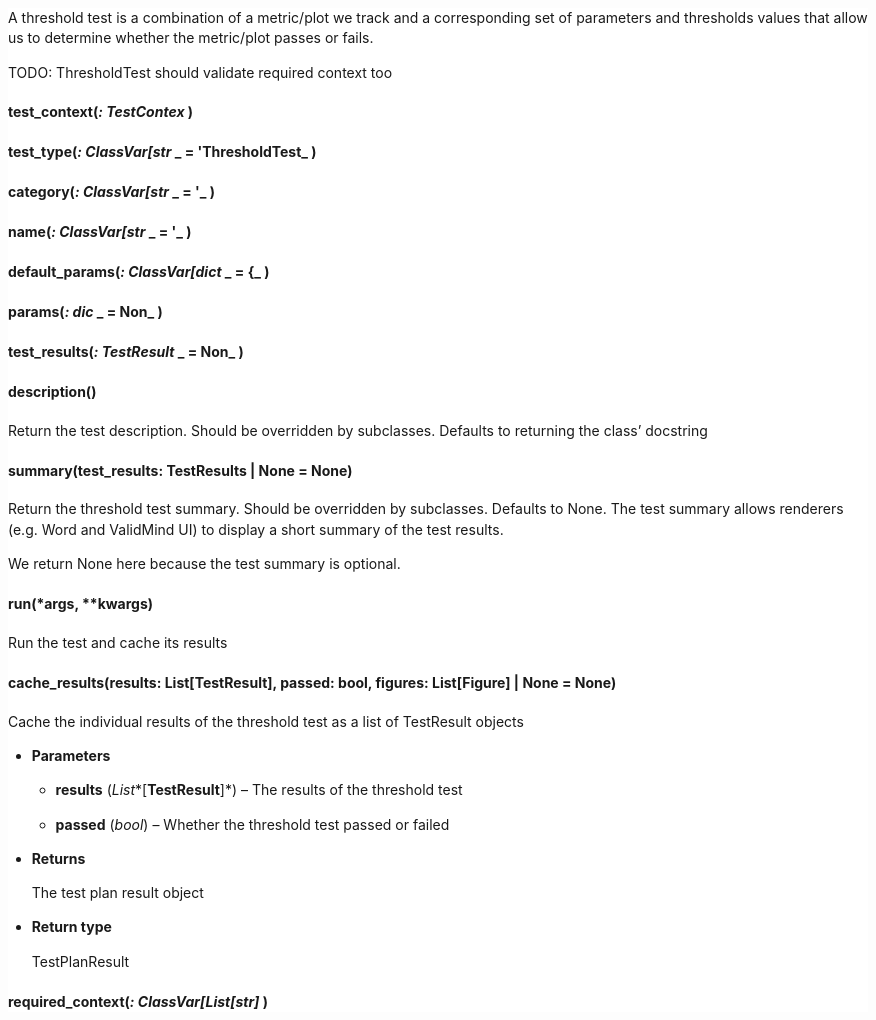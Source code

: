 A threshold test is a combination of a metric/plot we track and a
corresponding set of parameters and thresholds values that allow
us to determine whether the metric/plot passes or fails.

TODO: ThresholdTest should validate required context too


#### test_context(_: TestContex_ )

#### test_type(_: ClassVar[str_ _ = 'ThresholdTest_ )

#### category(_: ClassVar[str_ _ = '_ )

#### name(_: ClassVar[str_ _ = '_ )

#### default_params(_: ClassVar[dict_ _ = {_ )

#### params(_: dic_ _ = Non_ )

#### test_results(_: TestResult_ _ = Non_ )

#### description()
Return the test description. Should be overridden by subclasses. Defaults
to returning the class’ docstring


#### summary(test_results: TestResults | None = None)
Return the threshold test summary. Should be overridden by subclasses. Defaults to None.
The test summary allows renderers (e.g. Word and ValidMind UI) to display a
short summary of the test results.

We return None here because the test summary is optional.


#### run(\*args, \*\*kwargs)
Run the test and cache its results


#### cache_results(results: List[TestResult], passed: bool, figures: List[Figure] | None = None)
Cache the individual results of the threshold test as a list of TestResult objects


* **Parameters**

    
    * **results** (*List**[**TestResult**]*) – The results of the threshold test


    * **passed** (*bool*) – Whether the threshold test passed or failed



* **Returns**

    The test plan result object



* **Return type**

    TestPlanResult



#### required_context(_: ClassVar[List[str]_ )
